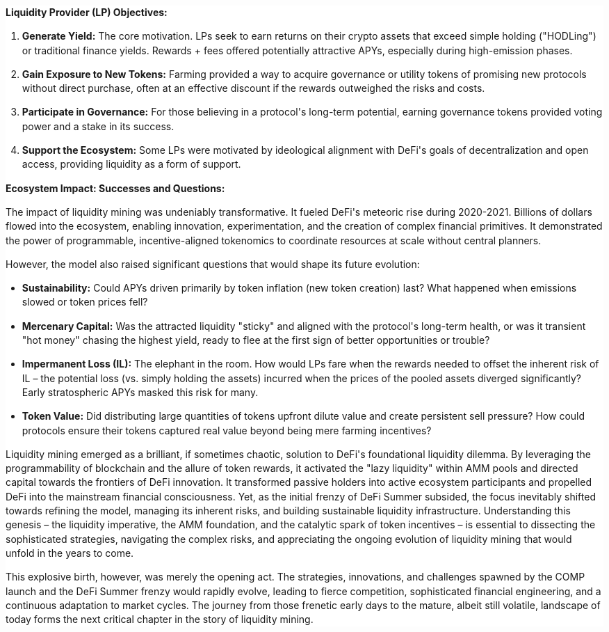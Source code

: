 **Liquidity Provider (LP) Objectives:**

1.  **Generate Yield:** The core motivation. LPs seek to earn returns on their crypto assets that exceed simple holding ("HODLing") or traditional finance yields. Rewards + fees offered potentially attractive APYs, especially during high-emission phases.

2.  **Gain Exposure to New Tokens:** Farming provided a way to acquire governance or utility tokens of promising new protocols without direct purchase, often at an effective discount if the rewards outweighed the risks and costs.

3.  **Participate in Governance:** For those believing in a protocol's long-term potential, earning governance tokens provided voting power and a stake in its success.

4.  **Support the Ecosystem:** Some LPs were motivated by ideological alignment with DeFi's goals of decentralization and open access, providing liquidity as a form of support.

**Ecosystem Impact: Successes and Questions:**

The impact of liquidity mining was undeniably transformative. It fueled DeFi's meteoric rise during 2020-2021. Billions of dollars flowed into the ecosystem, enabling innovation, experimentation, and the creation of complex financial primitives. It demonstrated the power of programmable, incentive-aligned tokenomics to coordinate resources at scale without central planners.

However, the model also raised significant questions that would shape its future evolution:

*   **Sustainability:** Could APYs driven primarily by token inflation (new token creation) last? What happened when emissions slowed or token prices fell?

*   **Mercenary Capital:** Was the attracted liquidity "sticky" and aligned with the protocol's long-term health, or was it transient "hot money" chasing the highest yield, ready to flee at the first sign of better opportunities or trouble?

*   **Impermanent Loss (IL):** The elephant in the room. How would LPs fare when the rewards needed to offset the inherent risk of IL – the potential loss (vs. simply holding the assets) incurred when the prices of the pooled assets diverged significantly? Early stratospheric APYs masked this risk for many.

*   **Token Value:** Did distributing large quantities of tokens upfront dilute value and create persistent sell pressure? How could protocols ensure their tokens captured real value beyond being mere farming incentives?

Liquidity mining emerged as a brilliant, if sometimes chaotic, solution to DeFi's foundational liquidity dilemma. By leveraging the programmability of blockchain and the allure of token rewards, it activated the "lazy liquidity" within AMM pools and directed capital towards the frontiers of DeFi innovation. It transformed passive holders into active ecosystem participants and propelled DeFi into the mainstream financial consciousness. Yet, as the initial frenzy of DeFi Summer subsided, the focus inevitably shifted towards refining the model, managing its inherent risks, and building sustainable liquidity infrastructure. Understanding this genesis – the liquidity imperative, the AMM foundation, and the catalytic spark of token incentives – is essential to dissecting the sophisticated strategies, navigating the complex risks, and appreciating the ongoing evolution of liquidity mining that would unfold in the years to come.

This explosive birth, however, was merely the opening act. The strategies, innovations, and challenges spawned by the COMP launch and the DeFi Summer frenzy would rapidly evolve, leading to fierce competition, sophisticated financial engineering, and a continuous adaptation to market cycles. The journey from those frenetic early days to the mature, albeit still volatile, landscape of today forms the next critical chapter in the story of liquidity mining.
